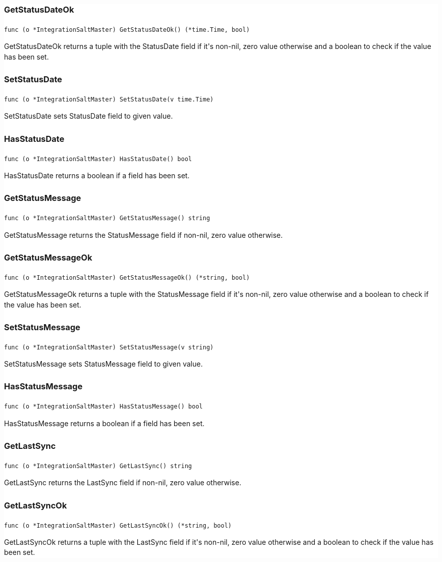 ### GetStatusDateOk

`func (o *IntegrationSaltMaster) GetStatusDateOk() (*time.Time, bool)`

GetStatusDateOk returns a tuple with the StatusDate field if it's non-nil, zero value otherwise
and a boolean to check if the value has been set.

### SetStatusDate

`func (o *IntegrationSaltMaster) SetStatusDate(v time.Time)`

SetStatusDate sets StatusDate field to given value.

### HasStatusDate

`func (o *IntegrationSaltMaster) HasStatusDate() bool`

HasStatusDate returns a boolean if a field has been set.

### GetStatusMessage

`func (o *IntegrationSaltMaster) GetStatusMessage() string`

GetStatusMessage returns the StatusMessage field if non-nil, zero value otherwise.

### GetStatusMessageOk

`func (o *IntegrationSaltMaster) GetStatusMessageOk() (*string, bool)`

GetStatusMessageOk returns a tuple with the StatusMessage field if it's non-nil, zero value otherwise
and a boolean to check if the value has been set.

### SetStatusMessage

`func (o *IntegrationSaltMaster) SetStatusMessage(v string)`

SetStatusMessage sets StatusMessage field to given value.

### HasStatusMessage

`func (o *IntegrationSaltMaster) HasStatusMessage() bool`

HasStatusMessage returns a boolean if a field has been set.

### GetLastSync

`func (o *IntegrationSaltMaster) GetLastSync() string`

GetLastSync returns the LastSync field if non-nil, zero value otherwise.

### GetLastSyncOk

`func (o *IntegrationSaltMaster) GetLastSyncOk() (*string, bool)`

GetLastSyncOk returns a tuple with the LastSync field if it's non-nil, zero value otherwise
and a boolean to check if the value has been set.
